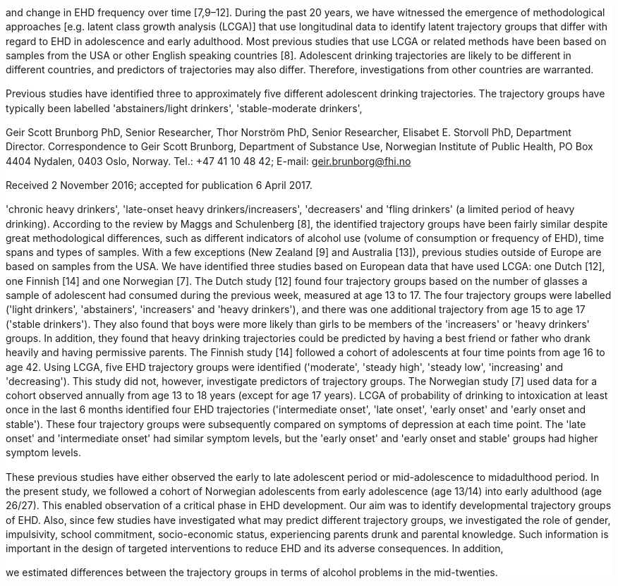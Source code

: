and change in EHD frequency over time [7,9–12]. During the past 20 years, we have witnessed the emergence of methodological approaches [e.g. latent class growth analysis (LCGA)] that use longitudinal data to identify latent trajectory groups that differ with regard to EHD in adolescence and early adulthood. Most previous studies that use LCGA or related methods have been based on samples from the USA or other English speaking countries [8]. Adolescent drinking trajectories are likely to be different in different countries, and predictors of trajectories may also differ. Therefore, investigations from other countries are warranted.

Previous studies have identified three to approximately five different adolescent drinking trajectories. The trajectory groups have typically been labelled 'abstainers/light drinkers', 'stable-moderate drinkers',

Geir Scott Brunborg PhD, Senior Researcher, Thor Norström PhD, Senior Researcher, Elisabet E. Storvoll PhD, Department Director. Correspondence to Geir Scott Brunborg, Department of Substance Use, Norwegian Institute of Public Health, PO Box 4404 Nydalen, 0403 Oslo, Norway. Tel.: +47 41 10 48 42; E-mail: geir.brunborg@fhi.no

Received 2 November 2016; accepted for publication 6 April 2017.

'chronic heavy drinkers', 'late-onset heavy drinkers/increasers', 'decreasers' and 'fling drinkers' (a limited period of heavy drinking). According to the review by Maggs and Schulenberg [8], the identified trajectory groups have been fairly similar despite great methodological differences, such as different indicators of alcohol use (volume of consumption or frequency of EHD), time spans and types of samples. With a few exceptions (New Zealand [9] and Australia [13]), previous studies outside of Europe are based on samples from the USA. We have identified three studies based on European data that have used LCGA: one Dutch [12], one Finnish [14] and one Norwegian [7]. The Dutch study [12] found four trajectory groups based on the number of glasses a sample of adolescent had consumed during the previous week, measured at age 13 to 17. The four trajectory groups were labelled ('light drinkers', 'abstainers', 'increasers' and 'heavy drinkers'), and there was one additional trajectory from age 15 to age 17 ('stable drinkers'). They also found that boys were more likely than girls to be members of the 'increasers' or 'heavy drinkers' groups. In addition, they found that heavy drinking trajectories could be predicted by having a best friend or father who drank heavily and having permissive parents. The Finnish study [14] followed a cohort of adolescents at four time points from age 16 to age 42. Using LCGA, five EHD trajectory groups were identified ('moderate', 'steady high', 'steady low', 'increasing' and 'decreasing'). This study did not, however, investigate predictors of trajectory groups. The Norwegian study [7] used data for a cohort observed annually from age 13 to 18 years (except for age 17 years). LCGA of probability of drinking to intoxication at least once in the last 6 months identified four EHD trajectories ('intermediate onset', 'late onset', 'early onset' and 'early onset and stable'). These four trajectory groups were subsequently compared on symptoms of depression at each time point. The 'late onset' and 'intermediate onset' had similar symptom levels, but the 'early onset' and 'early onset and stable' groups had higher symptom levels.

These previous studies have either observed the early to late adolescent period or mid-adolescence to midadulthood period. In the present study, we followed a cohort of Norwegian adolescents from early adolescence (age 13/14) into early adulthood (age 26/27). This enabled observation of a critical phase in EHD development. Our aim was to identify developmental trajectory groups of EHD. Also, since few studies have investigated what may predict different trajectory groups, we investigated the role of gender, impulsivity, school commitment, socio-economic status, experiencing parents drunk and parental knowledge. Such information is important in the design of targeted interventions to reduce EHD and its adverse consequences. In addition,

we estimated differences between the trajectory groups in terms of alcohol problems in the mid-twenties.
